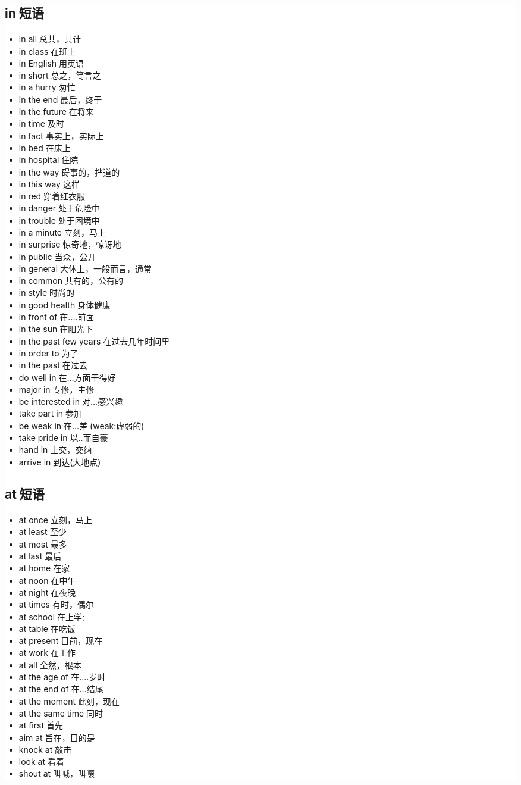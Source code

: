 ## in 短语

- in all 总共，共计
- in class 在班上
- in English 用英语
- in short 总之，简言之
- in a hurry 匆忙
- in the end 最后，终于
- in the future 在将来
- in time 及时
- in fact 事实上，实际上
- in bed 在床上
- in hospital 住院
- in the way 碍事的，挡道的
- in this way 这样
- in red 穿着红衣服
- in danger 处于危险中
- in trouble 处于困境中
- in a minute 立刻，马上
- in surprise 惊奇地，惊讶地
- in public 当众，公开
- in general 大体上，一般而言，通常
- in common 共有的，公有的
- in style 时尚的
- in good health 身体健康
- in front of 在....前面
- in the sun 在阳光下
- in the past few years 在过去几年时间里
- in order to 为了
- in the past 在过去
- do well in 在...方面干得好
- major in 专修，主修
- be interested in 对...感兴趣
- take part in 参加
- be weak in 在...差 (weak:虚弱的)
- take pride in 以..而自豪
- hand in 上交，交纳
- arrive in 到达(大地点)

## at 短语

- at once 立刻，马上
- at least 至少
- at most 最多
- at last 最后
- at home 在家
- at noon 在中午
- at night 在夜晚
- at times 有时，偶尔
- at school 在上学;
- at table 在吃饭
- at present 目前，现在
- at work 在工作
- at all 全然，根本
- at the age of 在....岁时
- at the end of 在...结尾
- at the moment 此刻，现在
- at the same time 同时
- at first 首先
- aim at 旨在，目的是
- knock at 敲击
- look at 看着
- shout at 叫喊，叫嚷